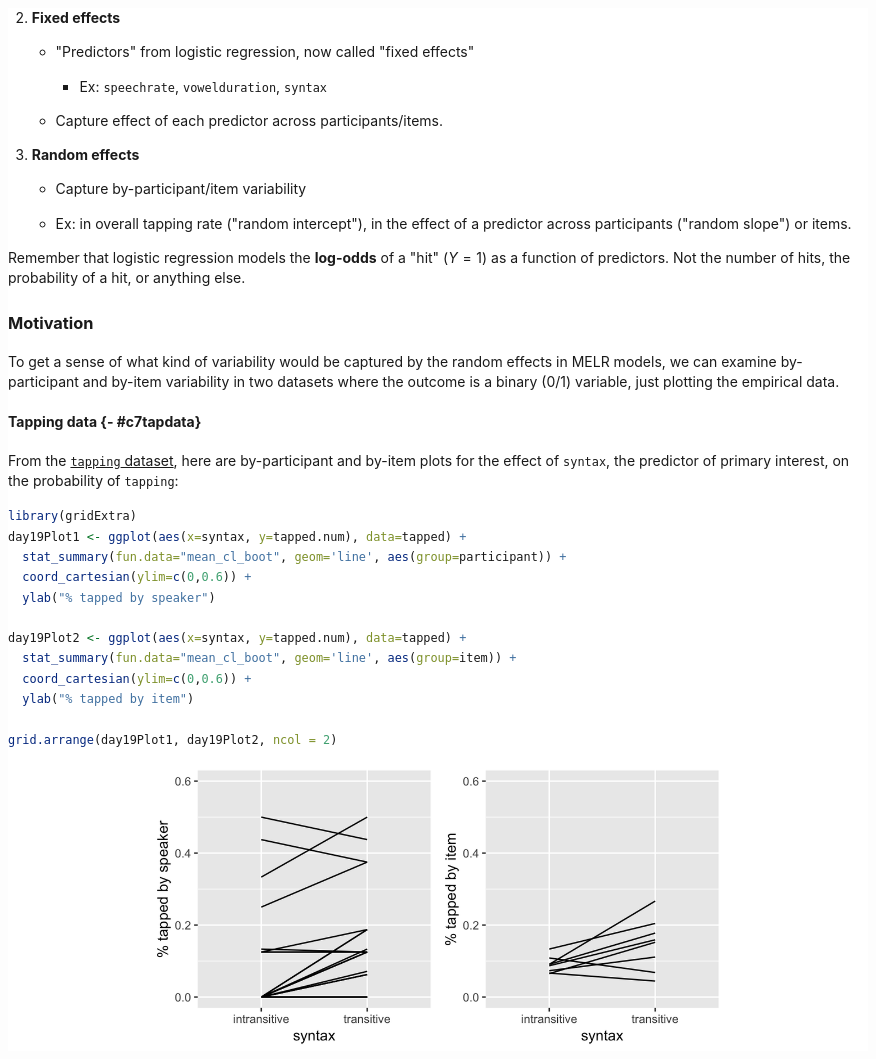 2. **Fixed effects** 

    * "Predictors" from logistic regression, now called "fixed effects"
    
        * Ex: `speechrate`, `vowelduration`, `syntax`
        
    * Capture effect of each predictor across participants/items.
        
3. **Random effects**

    * Capture by-participant/item variability
    
    * Ex: in overall tapping rate ("random intercept"), in the effect of a predictor across participants ("random slope") or items.

Remember that logistic regression models the **log-odds** of a "hit" ($Y=1$) as a function of predictors. Not the number of hits, the probability of a hit, or anything else.


### Motivation

To get a sense of what kind of variability would be captured by the random effects in MELR models, we can examine by-participant and by-item variability in two datasets where the outcome is a binary (0/1) variable, just plotting the empirical data.

#### Tapping data {- #c7tapdata}

From the [`tapping` dataset](#tapdata), here are by-participant and by-item plots for the effect of `syntax`, the predictor of primary interest, on the probability of `tapping`:


```r
library(gridExtra)
day19Plot1 <- ggplot(aes(x=syntax, y=tapped.num), data=tapped) + 
  stat_summary(fun.data="mean_cl_boot", geom='line', aes(group=participant)) +
  coord_cartesian(ylim=c(0,0.6)) + 
  ylab("% tapped by speaker") 

day19Plot2 <- ggplot(aes(x=syntax, y=tapped.num), data=tapped) + 
  stat_summary(fun.data="mean_cl_boot", geom='line', aes(group=item)) + 
  coord_cartesian(ylim=c(0,0.6)) + 
  ylab("% tapped by item") 

grid.arrange(day19Plot1, day19Plot2, ncol = 2)
```

<img src="08-mixed-effects-logistic-regressions_files/figure-html/unnamed-chunk-2-1.png" width="576" style="display: block; margin: auto;" />
